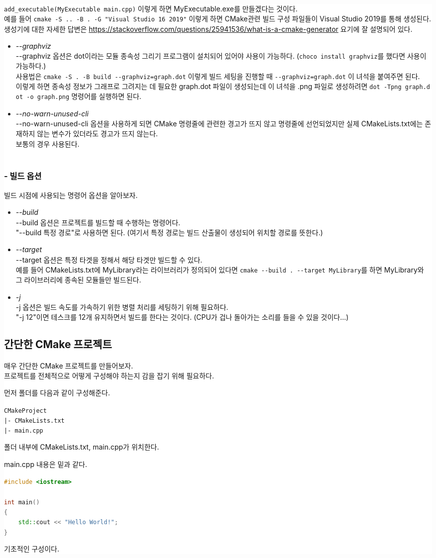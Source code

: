 ```add_executable(MyExecutable main.cpp)``` 이렇게 하면 MyExecutable.exe를 만들겠다는 것이다.  
예를 들어 ```cmake -S .. -B . -G "Visual Studio 16 2019"``` 이렇게 하면 CMake관련 빌드 구성 파일들이 Visual Studio 2019를 통해 생성된다.  
생성기에 대한 자세한 답변은 https://stackoverflow.com/questions/25941536/what-is-a-cmake-generator 요기에 잘 설명되어 있다.

* _--graphviz_  
--graphviz 옵션은 dot이라는 모듈 종속성 그리기 프로그램이 설치되어 있어야 사용이 가능하다. (```choco install graphviz```를 했다면 사용이 가능하다.)  
사용법은 ```cmake -S . -B build --graphviz=graph.dot``` 이렇게 빌드 세팅을 진행할 때 ```--graphviz=graph.dot``` 이 녀석을 붙여주면 된다.  
이렇게 하면 종속성 정보가 그래프로 그려지는 데 필요한 graph.dot 파일이 생성되는데 이 녀석을 .png 파일로 생성하려면 ```dot -Tpng graph.dot -o graph.png``` 명령어를 실행하면 된다.  

* _--no-warn-unused-cli_  
--no-warn-unused-cli 옵션을 사용하게 되면 CMake 명령줄에 관련한 경고가 뜨지 않고 명령줄에 선언되었지만 실제 CMakeLists.txt에는 존재하지 않는 변수가 있더라도 경고가 뜨지 않는다.  
보통의 경우 사용된다.  
&nbsp;  

### - **빌드 옵션**  

빌드 시점에 사용되는 명령어 옵션을 알아보자.  

* _--build_  
--build 옵션은 프로젝트를 빌드할 때 수행하는 명령어다.  
"--build 특정 경로"로 사용하면 된다. (여기서 특정 경로는 빌드 산출물이 생성되어 위치할 경로를 뜻한다.)

* _--target_  
--target 옵션은 특정 타겟을 정해서 해당 타겟만 빌드할 수 있다.  
예를 들어 CMakeLists.txt에 MyLibrary라는 라이브러리가 정의되어 있다면 ```cmake --build . --target MyLibrary```를 하면 MyLibrary와 그 라이브러리에 종속된 모듈들만 빌드된다.

* _-j_  
-j 옵션은 빌드 속도를 가속하기 위한 병렬 처리를 세팅하기 위해 필요하다.  
"-j 12"이면 테스크를 12개 유지하면서 빌드를 한다는 것이다. (CPU가 겁나 돌아가는 소리를 들을 수 있을 것이다...)
&nbsp;  

## 간단한 CMake 프로젝트  

매우 간단한 CMake 프로젝트를 만들어보자.  
프로젝트를 전체적으로 어떻게 구성해야 하는지 감을 잡기 위해 필요하다.  

먼저 폴더를 다음과 같이 구성해준다.  
```
CMakeProject
|- CMakeLists.txt
|- main.cpp
```
폴더 내부에 CMakeLists.txt, main.cpp가 위치한다.  

main.cpp 내용은 밑과 같다.  
```c++
#include <iostream>

int main()
{
	std::cout << "Hello World!";
}
```
기초적인 구성이다.  
